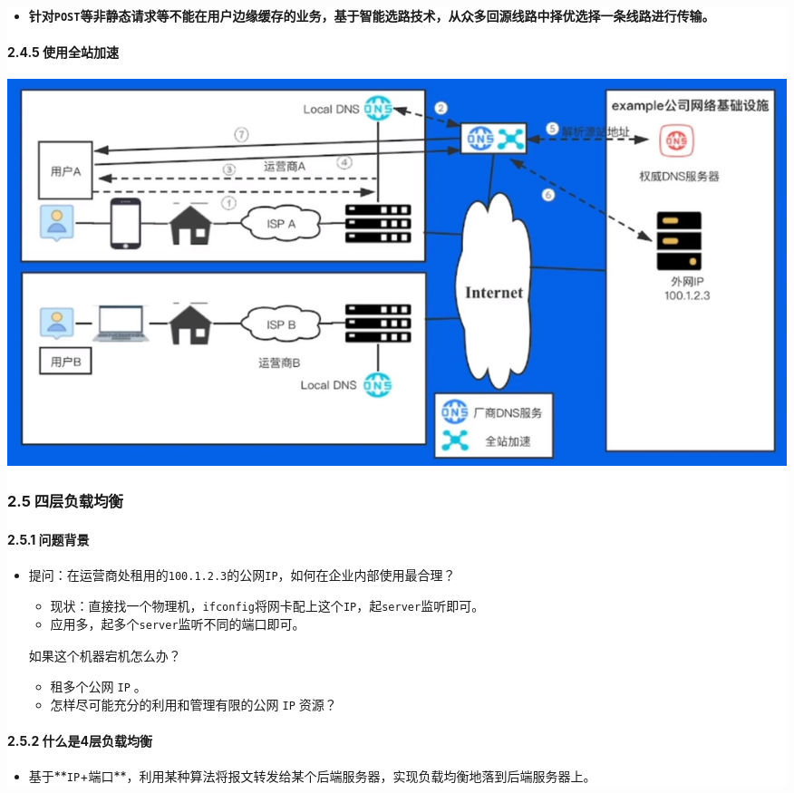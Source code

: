 - **针对`POST`等非静态请求等不能在用户边缘缓存的业务，基于智能选路技术，从众多回源线路中择优选择一条线路进行传输。** 

#### 2.4.5 使用全站加速

![](img/将我的服务开放给用户/全站加速.jpg)

### 2.5 四层负载均衡

#### 2.5.1 问题背景

- 提问：在运营商处租用的`100.1.2.3`的公网`IP`，如何在企业内部使用最合理？

  - 现状：直接找一个物理机，`ifconfig`将网卡配上这个`IP`，起`server`监听即可。
  - 应用多，起多个`server`监听不同的端口即可。

  如果这个机器宕机怎么办？

  - 租多个公网 `IP` 。
  - 怎样尽可能充分的利用和管理有限的公网 `IP` 资源？

#### 2.5.2 什么是4层负载均衡

- 基于**`IP`+端口**，利用某种算法将报文转发给某个后端服务器，实现负载均衡地落到后端服务器上。
